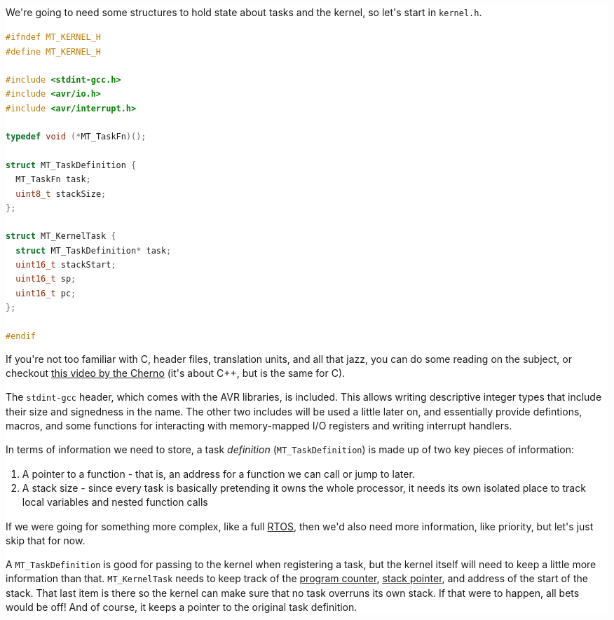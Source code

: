 We're going to need some structures to hold state about tasks and the kernel, so let's start in `kernel.h`.

```C
#ifndef MT_KERNEL_H
#define MT_KERNEL_H

#include <stdint-gcc.h>
#include <avr/io.h>
#include <avr/interrupt.h>

typedef void (*MT_TaskFn)();

struct MT_TaskDefinition {
  MT_TaskFn task;
  uint8_t stackSize;
};

struct MT_KernelTask {
  struct MT_TaskDefinition* task;
  uint16_t stackStart;
  uint16_t sp;
  uint16_t pc;
};

#endif
```

If you're not too familiar with C, header files, translation units, and all that jazz, you can do some reading on the subject, or checkout [this video by the Cherno](https://www.youtube.com/watch?v=9RJTQmK0YPI) (it's about C++, but is the same for C).

The `stdint-gcc` header, which comes with the AVR libraries, is included. This allows writing descriptive integer types that include their size and signedness in the name. The other two includes will be used a little later on, and essentially provide defintions, macros, and some functions for interacting with memory-mapped I/O registers and writing interrupt handlers.

In terms of information we need to store, a task *definition* (`MT_TaskDefinition`) is made up of two key pieces of information:

1. A pointer to a function - that is, an address for a function we can call or jump to later.
2. A stack size - since every task is basically pretending it owns the whole processor, it needs its own isolated place to track local variables and nested function calls

If we were going for something more complex, like a full [RTOS](https://en.wikipedia.org/wiki/Real-time_operating_system), then we'd also need more information, like priority, but let's just skip that for now.

A `MT_TaskDefinition` is good for passing to the kernel when registering a task, but the kernel itself will need to keep a little more information than that. `MT_KernelTask` needs to keep track of the [program counter](https://en.wikipedia.org/wiki/Program_counter), [stack pointer](https://en.wikipedia.org/wiki/Call_stack#STACK-POINTER), and address of the start of the stack. That last item is there so the kernel can make sure that no task overruns its own stack. If that were to happen, all bets would be off! And of course, it keeps a pointer to the original task definition.
